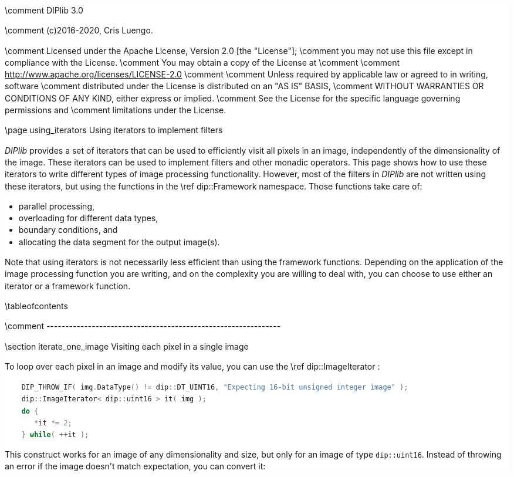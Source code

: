 \comment DIPlib 3.0

\comment (c)2016-2020, Cris Luengo.

\comment Licensed under the Apache License, Version 2.0 [the "License"];
\comment you may not use this file except in compliance with the License.
\comment You may obtain a copy of the License at
\comment
\comment    http://www.apache.org/licenses/LICENSE-2.0
\comment
\comment Unless required by applicable law or agreed to in writing, software
\comment distributed under the License is distributed on an "AS IS" BASIS,
\comment WITHOUT WARRANTIES OR CONDITIONS OF ANY KIND, either express or implied.
\comment See the License for the specific language governing permissions and
\comment limitations under the License.


\page using_iterators Using iterators to implement filters

*DIPlib* provides a set of iterators that can be used to efficiently visit all
pixels in an image, independently of the dimensionality of the image.
These iterators can be used to implement filters and other monadic operators.
This page shows how to use these iterators to write different types of image
processing functionality. However, most of the filters in *DIPlib* are not written
using these iterators, but using the functions in the \ref dip::Framework namespace.
Those functions take care of:
 - parallel processing,
 - overloading for different data types,
 - boundary conditions, and
 - allocating the data segment for the output image(s).

Note that using iterators is not necessarily less efficient than using
the framework functions. Depending on the application of the image processing
function you are writing, and on the complexity you are willing to deal with,
you can choose to use either an iterator or a framework function.

\tableofcontents


\comment --------------------------------------------------------------

\section iterate_one_image Visiting each pixel in a single image

To loop over each pixel in an image and modify its value, you can use the
\ref dip::ImageIterator :

```cpp
    DIP_THROW_IF( img.DataType() != dip::DT_UINT16, "Expecting 16-bit unsigned integer image" );
    dip::ImageIterator< dip::uint16 > it( img );
    do {
       *it *= 2;
    } while( ++it );
```

This construct works for an image of any dimensionality and size, but only for an
image of type `dip::uint16`. Instead of throwing an error if the image doesn't
match expectation, you can convert it:
